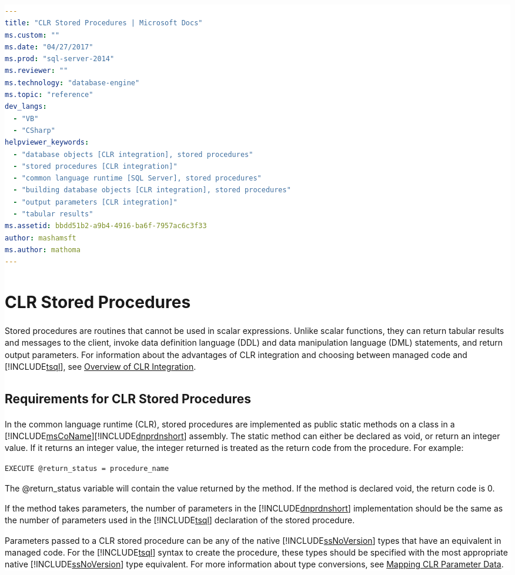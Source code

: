 ```yaml
---
title: "CLR Stored Procedures | Microsoft Docs"
ms.custom: ""
ms.date: "04/27/2017"
ms.prod: "sql-server-2014"
ms.reviewer: ""
ms.technology: "database-engine"
ms.topic: "reference"
dev_langs: 
  - "VB"
  - "CSharp"
helpviewer_keywords: 
  - "database objects [CLR integration], stored procedures"
  - "stored procedures [CLR integration]"
  - "common language runtime [SQL Server], stored procedures"
  - "building database objects [CLR integration], stored procedures"
  - "output parameters [CLR integration]"
  - "tabular results"
ms.assetid: bbdd51b2-a9b4-4916-ba6f-7957ac6c3f33
author: mashamsft
ms.author: mathoma
---
```

# CLR Stored Procedures
  Stored procedures are routines that cannot be used in scalar expressions. Unlike scalar functions, they can return tabular results and messages to the client, invoke data definition language (DDL) and data manipulation language (DML) statements, and return output parameters. For information about the advantages of CLR integration and choosing between managed code and [!INCLUDE[tsql](../../includes/tsql-md.md)], see [Overview of CLR Integration](../../relational-databases/clr-integration/clr-integration-overview.md).  
  
## Requirements for CLR Stored Procedures  
 In the common language runtime (CLR), stored procedures are implemented as public static methods on a class in a [!INCLUDE[msCoName](../../includes/msconame-md.md)][!INCLUDE[dnprdnshort](../../includes/dnprdnshort-md.md)] assembly. The static method can either be declared as void, or return an integer value. If it returns an integer value, the integer returned is treated as the return code from the procedure. For example:  
  
 `EXECUTE @return_status = procedure_name`  
  
 The @return_status variable will contain the value returned by the method. If the method is declared void, the return code is 0.  
  
 If the method takes parameters, the number of parameters in the [!INCLUDE[dnprdnshort](../../includes/dnprdnshort-md.md)] implementation should be the same as the number of parameters used in the [!INCLUDE[tsql](../../includes/tsql-md.md)] declaration of the stored procedure.  
  
 Parameters passed to a CLR stored procedure can be any of the native [!INCLUDE[ssNoVersion](../../includes/ssnoversion-md.md)] types that have an equivalent in managed code. For the [!INCLUDE[tsql](../../includes/tsql-md.md)] syntax to create the procedure, these types should be specified with the most appropriate native [!INCLUDE[ssNoVersion](../../includes/ssnoversion-md.md)] type equivalent. For more information about type conversions, see [Mapping CLR Parameter Data](../../relational-databases/clr-integration-database-objects-types-net-framework/mapping-clr-parameter-data.md).  
  